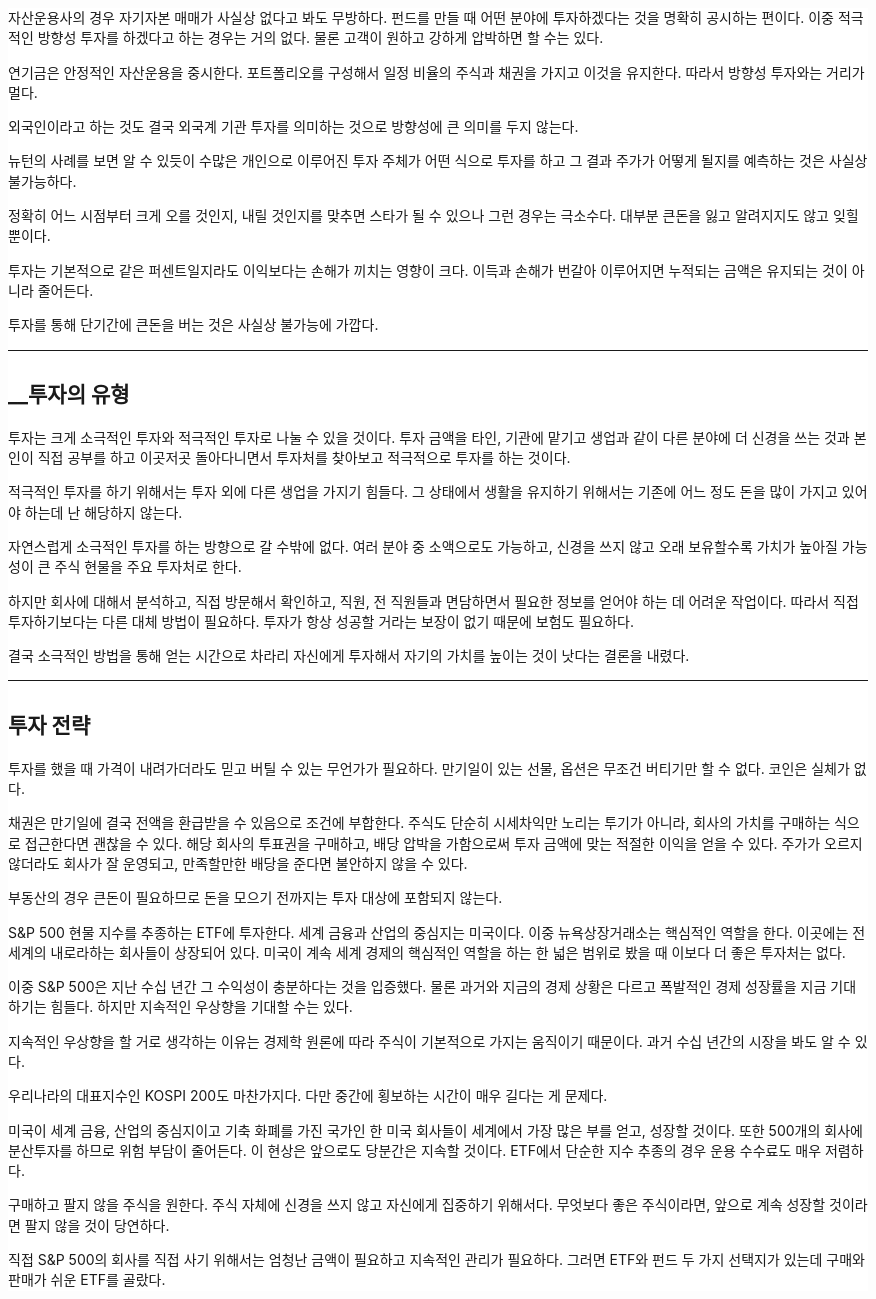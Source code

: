 자산운용사의 경우 자기자본 매매가 사실상 없다고 봐도 무방하다. 펀드를 만들 때 어떤 분야에 투자하겠다는 것을 명확히 공시하는 편이다. 이중 적극적인 방향성 투자를 하겠다고 하는 경우는 거의 없다. 물론 고객이 원하고 강하게 압박하면 할 수는 있다.

연기금은 안정적인 자산운용을 중시한다. 포트폴리오를 구성해서 일정 비율의 주식과 채권을 가지고 이것을 유지한다. 따라서 방향성 투자와는 거리가 멀다.

외국인이라고 하는 것도 결국 외국계 기관 투자를 의미하는 것으로 방향성에 큰 의미를 두지 않는다.

뉴턴의 사례를 보면 알 수 있듯이 수많은 개인으로 이루어진 투자 주체가 어떤 식으로 투자를 하고 그 결과 주가가 어떻게 될지를 예측하는 것은 사실상 불가능하다.

정확히 어느 시점부터 크게 오를 것인지, 내릴 것인지를 맞추면 스타가 될 수 있으나 그런 경우는 극소수다. 대부분 큰돈을 잃고 알려지지도 않고 잊힐 뿐이다.

투자는 기본적으로 같은 퍼센트일지라도 이익보다는 손해가 끼치는 영향이 크다. 이득과 손해가 번갈아 이루어지면 누적되는 금액은 유지되는 것이 아니라 줄어든다.

투자를 통해 단기간에 큰돈을 버는 것은 사실상 불가능에 가깝다.

***

## __투자의 유형

투자는 크게 소극적인 투자와 적극적인 투자로 나눌 수 있을 것이다. 투자 금액을 타인, 기관에 맡기고 생업과 같이 다른 분야에 더 신경을 쓰는 것과 본인이 직접 공부를 하고 이곳저곳 돌아다니면서 투자처를 찾아보고 적극적으로 투자를 하는 것이다.

적극적인 투자를 하기 위해서는 투자 외에 다른 생업을 가지기 힘들다. 그 상태에서 생활을 유지하기 위해서는 기존에 어느 정도 돈을 많이 가지고 있어야 하는데 난 해당하지 않는다.

자연스럽게 소극적인 투자를 하는 방향으로 갈 수밖에 없다. 여러 분야 중 소액으로도 가능하고, 신경을 쓰지 않고 오래 보유할수록 가치가 높아질 가능성이 큰 주식 현물을 주요 투자처로 한다.

하지만 회사에 대해서 분석하고, 직접 방문해서 확인하고, 직원, 전 직원들과 면담하면서 필요한 정보를 얻어야 하는 데 어려운 작업이다. 따라서 직접 투자하기보다는 다른 대체 방법이 필요하다. 투자가 항상 성공할 거라는 보장이 없기 때문에 보험도 필요하다.

결국 소극적인 방법을 통해 얻는 시간으로 차라리 자신에게 투자해서 자기의 가치를 높이는 것이 낫다는 결론을 내렸다.

***

## __투자 전략__

투자를 했을 때 가격이 내려가더라도 믿고 버틸 수 있는 무언가가 필요하다. 만기일이 있는 선물, 옵션은 무조건 버티기만 할 수 없다. 코인은 실체가 없다.

채권은 만기일에 결국 전액을 환급받을 수 있음으로 조건에 부합한다. 주식도 단순히 시세차익만 노리는 투기가 아니라, 회사의 가치를 구매하는 식으로 접근한다면 괜찮을 수 있다. 해당 회사의 투표권을 구매하고, 배당 압박을 가함으로써 투자 금액에 맞는 적절한 이익을 얻을 수 있다. 주가가 오르지 않더라도 회사가 잘 운영되고, 만족할만한 배당을 준다면 불안하지 않을 수 있다.

부동산의 경우 큰돈이 필요하므로 돈을 모으기 전까지는 투자 대상에 포함되지 않는다.

S&P 500 현물 지수를 추종하는 ETF에 투자한다. 세계 금융과 산업의 중심지는 미국이다. 이중 뉴욕상장거래소는 핵심적인 역할을 한다. 이곳에는 전 세계의 내로라하는 회사들이 상장되어 있다. 미국이 계속 세계 경제의 핵심적인 역할을 하는 한 넓은 범위로 봤을 때 이보다 더 좋은 투자처는 없다.

이중 S&P 500은 지난 수십 년간 그 수익성이 충분하다는 것을 입증했다. 물론 과거와 지금의 경제 상황은 다르고 폭발적인 경제 성장률을 지금 기대하기는 힘들다. 하지만 지속적인 우상향을 기대할 수는 있다.

지속적인 우상향을 할 거로 생각하는 이유는 경제학 원론에 따라 주식이 기본적으로 가지는 움직이기 때문이다. 과거 수십 년간의 시장을 봐도 알 수 있다.

우리나라의 대표지수인 KOSPI 200도 마찬가지다. 다만 중간에 횡보하는 시간이 매우 길다는 게 문제다.

미국이 세계 금융, 산업의 중심지이고 기축 화폐를 가진 국가인 한 미국 회사들이 세계에서 가장 많은 부를 얻고, 성장할 것이다. 또한 500개의 회사에 분산투자를 하므로 위험 부담이 줄어든다. 이 현상은 앞으로도 당분간은 지속할 것이다. ETF에서 단순한 지수 추종의 경우 운용 수수료도 매우 저렴하다.

구매하고 팔지 않을 주식을 원한다. 주식 자체에 신경을 쓰지 않고 자신에게 집중하기 위해서다. 무엇보다 좋은 주식이라면, 앞으로 계속 성장할 것이라면 팔지 않을 것이 당연하다.

직접 S&P 500의 회사를 직접 사기 위해서는 엄청난 금액이 필요하고 지속적인 관리가 필요하다. 그러면 ETF와 펀드 두 가지 선택지가 있는데 구매와 판매가 쉬운 ETF를 골랐다.
